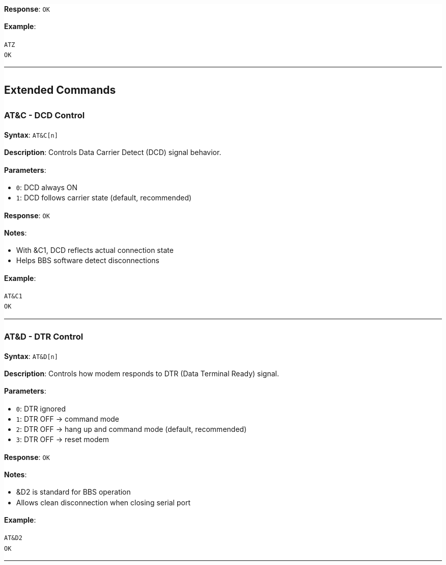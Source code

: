 **Response**: `OK`

**Example**:
```
ATZ
OK
```

---

## Extended Commands

### AT&C - DCD Control

**Syntax**: `AT&C[n]`

**Description**: Controls Data Carrier Detect (DCD) signal behavior.

**Parameters**:
- `0`: DCD always ON
- `1`: DCD follows carrier state (default, recommended)

**Response**: `OK`

**Notes**:
- With &C1, DCD reflects actual connection state
- Helps BBS software detect disconnections

**Example**:
```
AT&C1
OK
```

---

### AT&D - DTR Control

**Syntax**: `AT&D[n]`

**Description**: Controls how modem responds to DTR (Data Terminal Ready) signal.

**Parameters**:
- `0`: DTR ignored
- `1`: DTR OFF → command mode
- `2`: DTR OFF → hang up and command mode (default, recommended)
- `3`: DTR OFF → reset modem

**Response**: `OK`

**Notes**:
- &D2 is standard for BBS operation
- Allows clean disconnection when closing serial port

**Example**:
```
AT&D2
OK
```

---